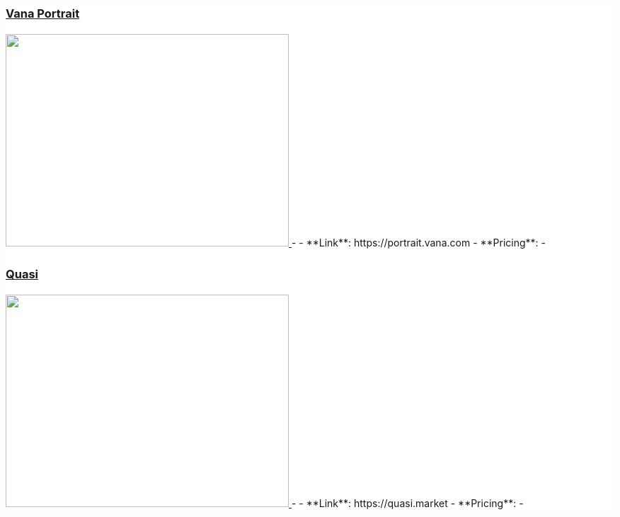 ### [Vana Portrait](https://portrait.vana.com)
<a href="https://portrait.vana.com">
   <img src="Vana Portrait.png" width="400" height="300">
</a>
-
- **Link**: https://portrait.vana.com
- **Pricing**: -

### [Quasi](https://quasi.market)
<a href="https://quasi.market">
   <img src="Quasi.png" width="400" height="300">
</a>
-
- **Link**: https://quasi.market
- **Pricing**: -


